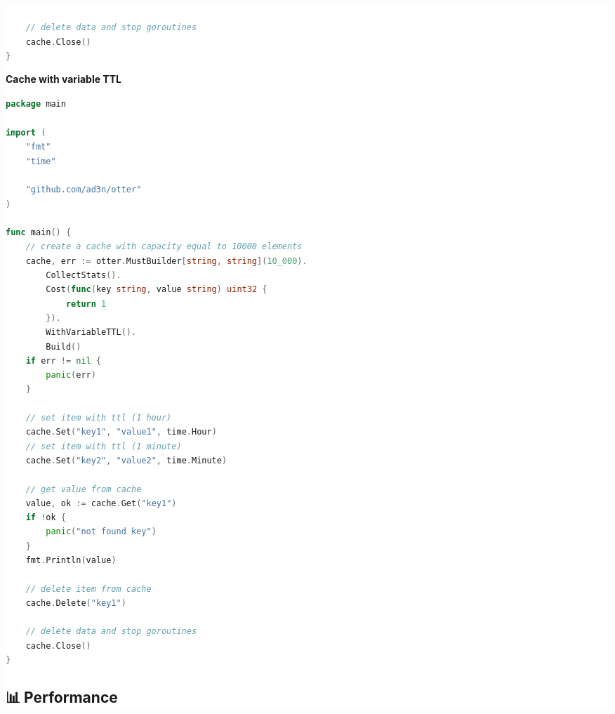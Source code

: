 ```go

    // delete data and stop goroutines
    cache.Close()
}
```

**Cache with variable TTL**
```go
package main

import (
    "fmt"
    "time"

    "github.com/ad3n/otter"
)

func main() {
    // create a cache with capacity equal to 10000 elements
    cache, err := otter.MustBuilder[string, string](10_000).
        CollectStats().
        Cost(func(key string, value string) uint32 {
            return 1
        }).
        WithVariableTTL().
        Build()
    if err != nil {
        panic(err)
    }

    // set item with ttl (1 hour)
    cache.Set("key1", "value1", time.Hour)
    // set item with ttl (1 minute)
    cache.Set("key2", "value2", time.Minute)

    // get value from cache
    value, ok := cache.Get("key1")
    if !ok {
        panic("not found key")
    }
    fmt.Println(value)

    // delete item from cache
    cache.Delete("key1")

    // delete data and stop goroutines
    cache.Close()
}
```

## 📊 Performance <a id="performance" />

